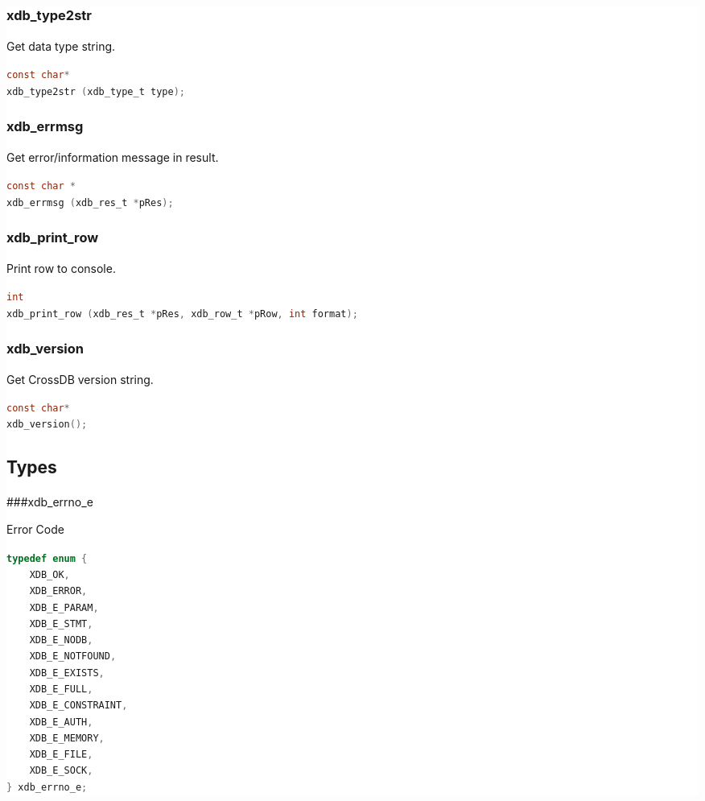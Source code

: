 ### xdb_type2str

Get data type string.

``` c
const char*
xdb_type2str (xdb_type_t type);
```

### xdb_errmsg

Get error/information message in result.

``` c
const char *
xdb_errmsg (xdb_res_t *pRes);
```

### xdb_print_row

Print row to console.

``` c
int 
xdb_print_row (xdb_res_t *pRes, xdb_row_t *pRow, int format);
```

### xdb_version

Get CrossDB version string.

``` c
const char*
xdb_version();
```


## Types

###xdb_errno_e

Error Code
``` c
typedef enum {
	XDB_OK,
	XDB_ERROR,
	XDB_E_PARAM,
	XDB_E_STMT,
	XDB_E_NODB,
	XDB_E_NOTFOUND,
	XDB_E_EXISTS,
	XDB_E_FULL,
	XDB_E_CONSTRAINT,
	XDB_E_AUTH,
	XDB_E_MEMORY,
	XDB_E_FILE,
	XDB_E_SOCK,
} xdb_errno_e;
```
